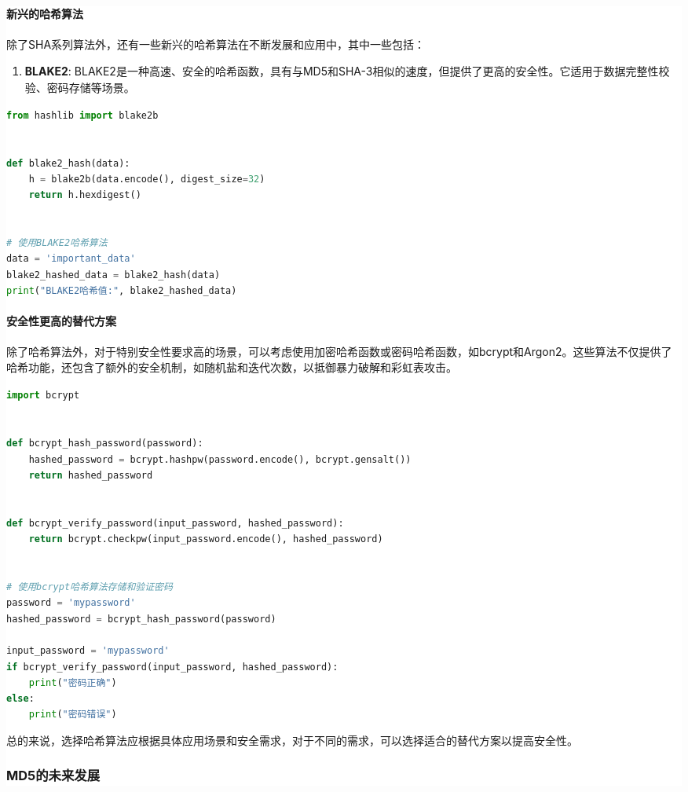 #### 新兴的哈希算法

除了SHA系列算法外，还有一些新兴的哈希算法在不断发展和应用中，其中一些包括：

1. **BLAKE2**: BLAKE2是一种高速、安全的哈希函数，具有与MD5和SHA-3相似的速度，但提供了更高的安全性。它适用于数据完整性校验、密码存储等场景。

```python
from hashlib import blake2b


def blake2_hash(data):
    h = blake2b(data.encode(), digest_size=32)
    return h.hexdigest()


# 使用BLAKE2哈希算法
data = 'important_data'
blake2_hashed_data = blake2_hash(data)
print("BLAKE2哈希值:", blake2_hashed_data)
```

#### 安全性更高的替代方案

除了哈希算法外，对于特别安全性要求高的场景，可以考虑使用加密哈希函数或密码哈希函数，如bcrypt和Argon2。这些算法不仅提供了哈希功能，还包含了额外的安全机制，如随机盐和迭代次数，以抵御暴力破解和彩虹表攻击。

```python
import bcrypt


def bcrypt_hash_password(password):
    hashed_password = bcrypt.hashpw(password.encode(), bcrypt.gensalt())
    return hashed_password


def bcrypt_verify_password(input_password, hashed_password):
    return bcrypt.checkpw(input_password.encode(), hashed_password)


# 使用bcrypt哈希算法存储和验证密码
password = 'mypassword'
hashed_password = bcrypt_hash_password(password)

input_password = 'mypassword'
if bcrypt_verify_password(input_password, hashed_password):
    print("密码正确")
else:
    print("密码错误")
```

总的来说，选择哈希算法应根据具体应用场景和安全需求，对于不同的需求，可以选择适合的替代方案以提高安全性。

### MD5的未来发展
